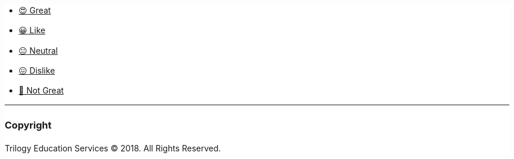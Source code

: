 * [:heart_eyes: Great](https://www.surveygizmo.com/s3/4381674/DataViz-Instructor-Feedback?section=vba-day-1&lp_useful=great)

* [:grinning: Like](https://www.surveygizmo.com/s3/4381674/DataViz-Instructor-Feedback?section=vba-day-1&lp_useful=like)

* [:neutral_face: Neutral](https://www.surveygizmo.com/s3/4381674/DataViz-Instructor-Feedback?section=vba-day-1&lp_useful=neutral)

* [:confounded: Dislike](https://www.surveygizmo.com/s3/4381674/DataViz-Instructor-Feedback?section=vba-day-1&lp_useful=dislike)

* [:triumph: Not Great](https://www.surveygizmo.com/s3/4381674/DataViz-Instructor-Feedback?section=vba-day-1&lp_useful=not%great)

- - -

### Copyright

Trilogy Education Services © 2018. All Rights Reserved.
